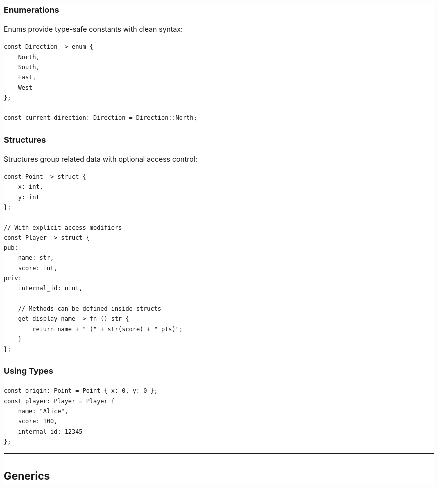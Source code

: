 ### Enumerations

Enums provide type-safe constants with clean syntax:

```luma
const Direction -> enum {
    North,
    South,
    East,
    West
};

const current_direction: Direction = Direction::North;
```

### Structures

Structures group related data with optional access control:

```luma
const Point -> struct {
    x: int,
    y: int
};

// With explicit access modifiers
const Player -> struct {
pub:
    name: str,
    score: int,
priv:
    internal_id: uint,
    
    // Methods can be defined inside structs
    get_display_name -> fn () str {
        return name + " (" + str(score) + " pts)";
    }
};
```

### Using Types

```luma
const origin: Point = Point { x: 0, y: 0 };
const player: Player = Player { 
    name: "Alice", 
    score: 100,
    internal_id: 12345 
};
```

---

## Generics
